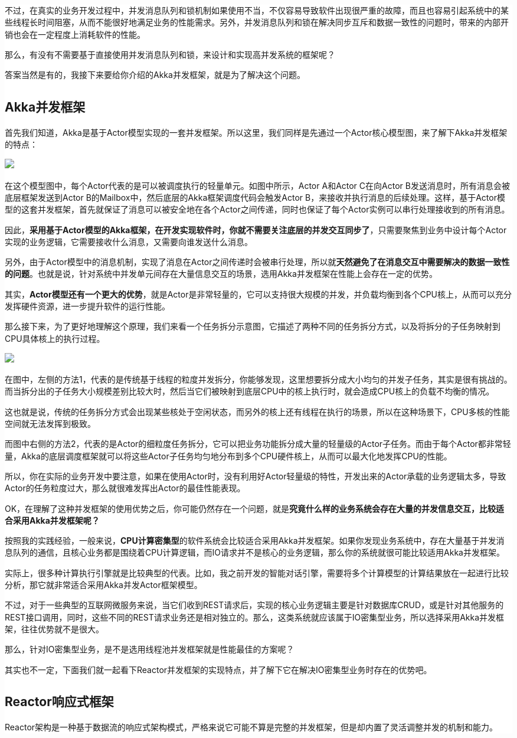 不过，在真实的业务开发过程中，并发消息队列和锁机制如果使用不当，不仅容易导致软件出现很严重的故障，而且也容易引起系统中的某些线程长时间阻塞，从而不能很好地满足业务的性能需求。另外，并发消息队列和锁在解决同步互斥和数据一致性的问题时，带来的内部开销也会在一定程度上消耗软件的性能。

那么，有没有不需要基于直接使用并发消息队列和锁，来设计和实现高并发系统的框架呢？

答案当然是有的，我接下来要给你介绍的Akka并发框架，就是为了解决这个问题。

## Akka并发框架

首先我们知道，Akka是基于Actor模型实现的一套并发框架。所以这里，我们同样是先通过一个Actor核心模型图，来了解下Akka并发框架的特点：

![](https://static001.geekbang.org/resource/image/30/c3/300605c7df5140779e24f95758ac53c3.jpg?wh=2000x1023)

在这个模型图中，每个Actor代表的是可以被调度执行的轻量单元。如图中所示，Actor A和Actor C在向Actor B发送消息时，所有消息会被底层框架发送到Actor B的Mailbox中，然后底层的Akka框架调度代码会触发Actor B，来接收并执行消息的后续处理。这样，基于Actor模型的这套并发框架，首先就保证了消息可以被安全地在各个Actor之间传递，同时也保证了每个Actor实例可以串行处理接收到的所有消息。

因此，**采用基于Actor模型的Akka框架，在开发实现软件时，你就不需要关注底层的并发交互同步了**，只需要聚焦到业务中设计每个Actor实现的业务逻辑，它需要接收什么消息，又需要向谁发送什么消息。

另外，由于Actor模型中的消息机制，实现了消息在Actor之间传递时会被串行处理，所以就**天然避免了在消息交互中需要解决的数据一致性的问题**。也就是说，针对系统中并发单元间存在大量信息交互的场景，选用Akka并发框架在性能上会存在一定的优势。

其实，**Actor模型还有一个更大的优势**，就是Actor是非常轻量的，它可以支持很大规模的并发，并负载均衡到各个CPU核上，从而可以充分发挥硬件资源，进一步提升软件的运行性能。

那么接下来，为了更好地理解这个原理，我们来看一个任务拆分示意图，它描述了两种不同的任务拆分方式，以及将拆分的子任务映射到CPU具体核上的执行过程。

![](https://static001.geekbang.org/resource/image/31/6c/318a582a4923314e8e8e8044f1510a6c.jpg?wh=2000x1125)

在图中，左侧的方法1，代表的是传统基于线程的粒度并发拆分，你能够发现，这里想要拆分成大小均匀的并发子任务，其实是很有挑战的。而当拆分出的子任务大小规模差别比较大时，然后当它们被映射到底层CPU中的核上执行时，就会造成CPU核上的负载不均衡的情况。

这也就是说，传统的任务拆分方式会出现某些核处于空闲状态，而另外的核上还有线程在执行的场景，所以在这种场景下，CPU多核的性能空间就无法发挥到极致。

而图中右侧的方法2，代表的是Actor的细粒度任务拆分，它可以把业务功能拆分成大量的轻量级的Actor子任务。而由于每个Actor都非常轻量，Akka的底层调度框架就可以将这些Actor子任务均匀地分布到多个CPU硬件核上，从而可以最大化地发挥CPU的性能。

所以，你在实际的业务开发中要注意，如果在使用Actor时，没有利用好Actor轻量级的特性，开发出来的Actor承载的业务逻辑太多，导致Actor的任务粒度过大，那么就很难发挥出Actor的最佳性能表现。

OK，在理解了这种并发框架的使用优势之后，你可能仍然存在一个问题，就是**究竟什么样的业务系统会存在大量的并发信息交互，比较适合采用Akka并发框架呢？**

按照我的实践经验，一般来说，**CPU计算密集型**的软件系统会比较适合采用Akka并发框架。如果你发现业务系统中，存在大量基于并发消息队列的通信，且核心业务都是围绕着CPU计算逻辑，而IO请求并不是核心的业务逻辑，那么你的系统就很可能比较适用Akka并发框架。

实际上，很多种计算执行引擎就是比较典型的代表。比如，我之前开发的智能对话引擎，需要将多个计算模型的计算结果放在一起进行比较分析，那它就非常适合采用Akka并发Actor框架模型。

不过，对于一些典型的互联网微服务来说，当它们收到REST请求后，实现的核心业务逻辑主要是针对数据库CRUD，或是针对其他服务的REST接口调用，同时，这些不同的REST请求业务还是相对独立的。那么，这类系统就应该属于IO密集型业务，所以选择采用Akka并发框架，往往优势就不是很大。

那么，针对IO密集型业务，是不是选用线程池并发框架就是性能最佳的方案呢？

其实也不一定，下面我们就一起看下Reactor并发框架的实现特点，并了解下它在解决IO密集型业务时存在的优势吧。

## Reactor响应式框架

Reactor架构是一种基于数据流的响应式架构模式，严格来说它可能不算是完整的并发框架，但是却内置了灵活调整并发的机制和能力。
